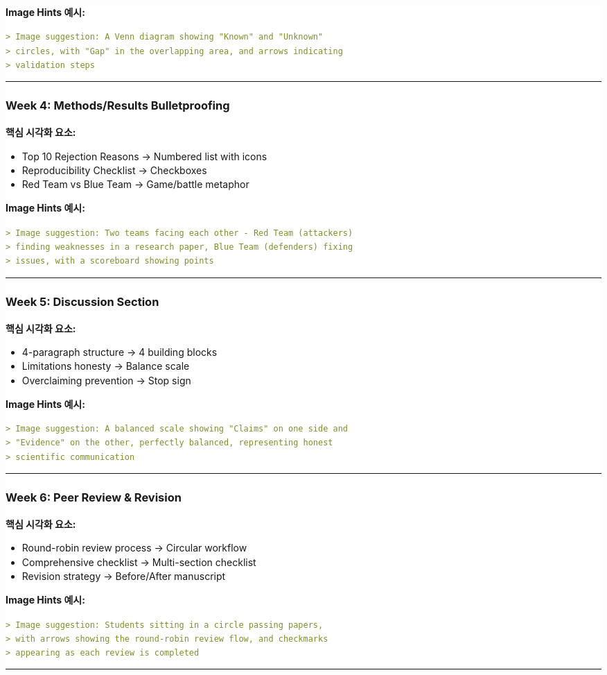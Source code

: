 **Image Hints 예시:**
```markdown
> Image suggestion: A Venn diagram showing "Known" and "Unknown"
> circles, with "Gap" in the overlapping area, and arrows indicating
> validation steps
```

---

### Week 4: Methods/Results Bulletproofing

**핵심 시각화 요소:**
- Top 10 Rejection Reasons → Numbered list with icons
- Reproducibility Checklist → Checkboxes
- Red Team vs Blue Team → Game/battle metaphor

**Image Hints 예시:**
```markdown
> Image suggestion: Two teams facing each other - Red Team (attackers)
> finding weaknesses in a research paper, Blue Team (defenders) fixing
> issues, with a scoreboard showing points
```

---

### Week 5: Discussion Section

**핵심 시각화 요소:**
- 4-paragraph structure → 4 building blocks
- Limitations honesty → Balance scale
- Overclaiming prevention → Stop sign

**Image Hints 예시:**
```markdown
> Image suggestion: A balanced scale showing "Claims" on one side and
> "Evidence" on the other, perfectly balanced, representing honest
> scientific communication
```

---

### Week 6: Peer Review & Revision

**핵심 시각화 요소:**
- Round-robin review process → Circular workflow
- Comprehensive checklist → Multi-section checklist
- Revision strategy → Before/After manuscript

**Image Hints 예시:**
```markdown
> Image suggestion: Students sitting in a circle passing papers,
> with arrows showing the round-robin review flow, and checkmarks
> appearing as each review is completed
```

---
